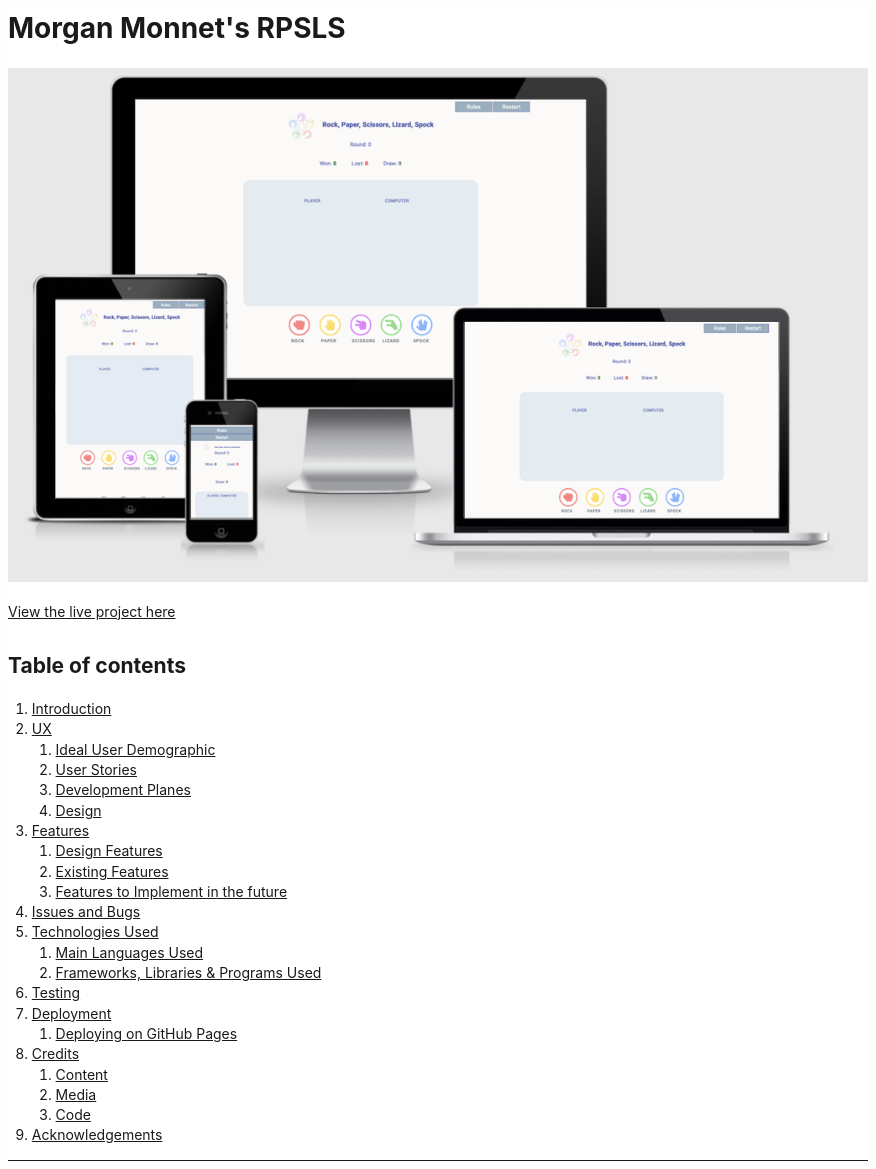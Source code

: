 
# Morgan Monnet's RPSLS

![Morgan Mockup Images](./assets/readme-files/amiresponsive.png)

[View the live project here](https://mpysys.github.io/rock-paper-scissors-lizard-spock/)

## Table of contents
1. [Introduction](#Introduction)
2. [UX](#UX)
    1. [Ideal User Demographic](#Ideal-User-Demographic)
    2. [User Stories](#User-Stories)
    3. [Development Planes](#Development-Planes)
    4. [Design](#Design)
3. [Features](#Features)
    1. [Design Features](#Design-Features) 
    2. [Existing Features](#Existing-Features)
    3. [Features to Implement in the future](#Features-to-Implement-in-the-future)
4. [Issues and Bugs](#Issues-and-Bugs)
5. [Technologies Used](#Technologies-Used)
     1. [Main Languages Used](#Main-Languages-Used)
     2. [Frameworks, Libraries & Programs Used](#Frameworks,-Libraries-&-Programs-Used)
6. [Testing](#Testing)
7. [Deployment](#Deployment)
     1. [Deploying on GitHub Pages](#Deploying-on-GitHub-Pages)
8. [Credits](#Credits)
     1. [Content](#Content)
     2. [Media](#Media)
     3. [Code](#Code)
9. [Acknowledgements](#Acknowledgements)
***
